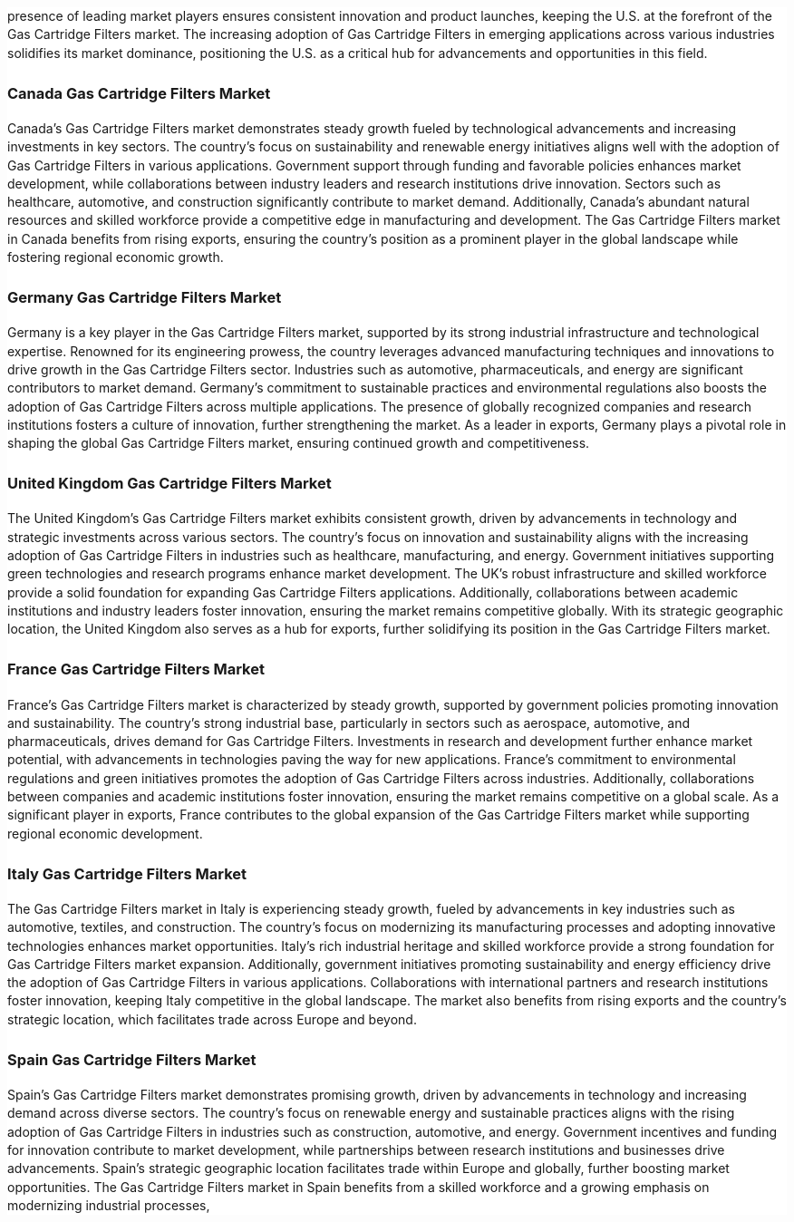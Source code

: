 presence of leading market players ensures consistent innovation and product launches, keeping the U.S. at the forefront of the Gas Cartridge Filters market. The increasing adoption of Gas Cartridge Filters in emerging applications across various industries solidifies its market dominance, positioning the U.S. as a critical hub for advancements and opportunities in this field.</p><h3>Canada Gas Cartridge Filters Market</h3><p>Canada&rsquo;s Gas Cartridge Filters market demonstrates steady growth fueled by technological advancements and increasing investments in key sectors. The country&rsquo;s focus on sustainability and renewable energy initiatives aligns well with the adoption of Gas Cartridge Filters in various applications. Government support through funding and favorable policies enhances market development, while collaborations between industry leaders and research institutions drive innovation. Sectors such as healthcare, automotive, and construction significantly contribute to market demand. Additionally, Canada&rsquo;s abundant natural resources and skilled workforce provide a competitive edge in manufacturing and development. The Gas Cartridge Filters market in Canada benefits from rising exports, ensuring the country&rsquo;s position as a prominent player in the global landscape while fostering regional economic growth.</p><h3>Germany Gas Cartridge Filters Market</h3><p>Germany is a key player in the Gas Cartridge Filters market, supported by its strong industrial infrastructure and technological expertise. Renowned for its engineering prowess, the country leverages advanced manufacturing techniques and innovations to drive growth in the Gas Cartridge Filters sector. Industries such as automotive, pharmaceuticals, and energy are significant contributors to market demand. Germany&rsquo;s commitment to sustainable practices and environmental regulations also boosts the adoption of Gas Cartridge Filters across multiple applications. The presence of globally recognized companies and research institutions fosters a culture of innovation, further strengthening the market. As a leader in exports, Germany plays a pivotal role in shaping the global Gas Cartridge Filters market, ensuring continued growth and competitiveness.</p><h3>United Kingdom Gas Cartridge Filters Market</h3><p>The United Kingdom&rsquo;s Gas Cartridge Filters market exhibits consistent growth, driven by advancements in technology and strategic investments across various sectors. The country&rsquo;s focus on innovation and sustainability aligns with the increasing adoption of Gas Cartridge Filters in industries such as healthcare, manufacturing, and energy. Government initiatives supporting green technologies and research programs enhance market development. The UK&rsquo;s robust infrastructure and skilled workforce provide a solid foundation for expanding Gas Cartridge Filters applications. Additionally, collaborations between academic institutions and industry leaders foster innovation, ensuring the market remains competitive globally. With its strategic geographic location, the United Kingdom also serves as a hub for exports, further solidifying its position in the Gas Cartridge Filters market.</p><h3>France Gas Cartridge Filters Market</h3><p>France&rsquo;s Gas Cartridge Filters market is characterized by steady growth, supported by government policies promoting innovation and sustainability. The country&rsquo;s strong industrial base, particularly in sectors such as aerospace, automotive, and pharmaceuticals, drives demand for Gas Cartridge Filters. Investments in research and development further enhance market potential, with advancements in technologies paving the way for new applications. France&rsquo;s commitment to environmental regulations and green initiatives promotes the adoption of Gas Cartridge Filters across industries. Additionally, collaborations between companies and academic institutions foster innovation, ensuring the market remains competitive on a global scale. As a significant player in exports, France contributes to the global expansion of the Gas Cartridge Filters market while supporting regional economic development.</p><h3>Italy Gas Cartridge Filters Market</h3><p>The Gas Cartridge Filters market in Italy is experiencing steady growth, fueled by advancements in key industries such as automotive, textiles, and construction. The country&rsquo;s focus on modernizing its manufacturing processes and adopting innovative technologies enhances market opportunities. Italy&rsquo;s rich industrial heritage and skilled workforce provide a strong foundation for Gas Cartridge Filters market expansion. Additionally, government initiatives promoting sustainability and energy efficiency drive the adoption of Gas Cartridge Filters in various applications. Collaborations with international partners and research institutions foster innovation, keeping Italy competitive in the global landscape. The market also benefits from rising exports and the country&rsquo;s strategic location, which facilitates trade across Europe and beyond.</p><h3>Spain Gas Cartridge Filters Market</h3><p>Spain&rsquo;s Gas Cartridge Filters market demonstrates promising growth, driven by advancements in technology and increasing demand across diverse sectors. The country&rsquo;s focus on renewable energy and sustainable practices aligns with the rising adoption of Gas Cartridge Filters in industries such as construction, automotive, and energy. Government incentives and funding for innovation contribute to market development, while partnerships between research institutions and businesses drive advancements. Spain&rsquo;s strategic geographic location facilitates trade within Europe and globally, further boosting market opportunities. The Gas Cartridge Filters market in Spain benefits from a skilled workforce and a growing emphasis on modernizing industrial processes,